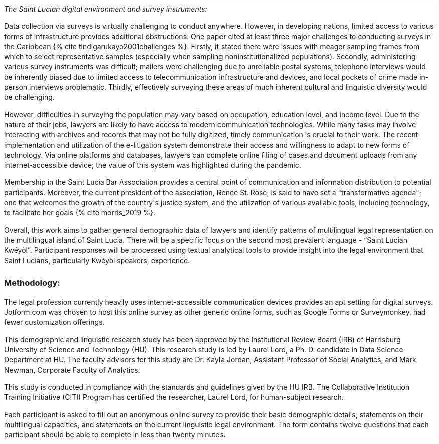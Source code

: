 *The Saint Lucian digital environment and survey instruments:*

Data collection via surveys is virtually challenging to conduct anywhere. However, in developing nations, limited access to various forms of infrastructure provides additional obstructions. One paper cited at least three major challenges to conducting surveys in the Caribbean {% cite tindigarukayo2001challenges %}. Firstly, it stated there were issues with meager sampling frames from which to select representative samples (especially when sampling noninstitutionalized populations). Secondly, administering various survey instruments was difficult; mailers were challenging due to unreliable postal systems, telephone interviews would be inherently biased due to limited access to telecommunication infrastructure and devices, and local pockets of crime made in-person interviews problematic. Thirdly, effectively surveying these areas of much inherent cultural and linguistic diversity would be challenging.

However, difficulties in surveying the population may vary based on occupation, education level, and income level. Due to the nature of their jobs, lawyers are likely to have access to modern communication technologies. While many tasks may involve interacting with archives and records that may not be fully digitized, timely communication is crucial to their work. The recent implementation and utilization of the e-litigation system demonstrate their access and willingness to adapt to new forms of technology. Via online platforms and databases, lawyers can complete online filing of cases and document uploads from any internet-accessible device; the value of this system was highlighted during the pandemic. 

Membership in the Saint Lucia Bar Association provides a central point of communication and information distribution to potential participants. Moreover, the current president of the association, Renee St. Rose, is said to have set a "transformative agenda"; one that welcomes the growth of the country's justice system, and the utilization of various available tools, including technology, to facilitate her goals {% cite morris_2019 %}.

Overall, this work aims to gather general demographic data of lawyers and identify patterns of multilingual legal representation on the multilingual island of Saint Lucia. There will be a specific focus on the second most prevalent language - “Saint Lucian Kwéyòl”. Participant responses will be processed using textual analytical tools to provide insight into the legal environment that Saint Lucians, particularly Kwéyòl speakers, experience. 


### Methodology: 

The legal profession currently heavily uses internet-accessible communication devices provides an apt setting for digital surveys. Jotform.com was chosen to host this online survey as other generic online forms, such as Google Forms or Surveymonkey, had fewer customization offerings. 

This demographic and linguistic research study has been approved by the Institutional Review Board (IRB) of Harrisburg University of Science and Technology (HU). This research study is led by Laurel Lord, a Ph. D. candidate in Data Science Department at HU. The faculty advisors for this study are Dr. Kayla Jordan, Assistant Professor of Social Analytics, and Mark Newman, Corporate Faculty of Analytics.

This study is conducted in compliance with the standards and guidelines given by the HU IRB. The Collaborative Institution Training Initiative (CITI) Program has certified the researcher, Laurel Lord, for human-subject research.

Each participant is asked to fill out an anonymous online survey to provide their basic demographic details, statements on their multilingual capacities, and statements on the current linguistic legal environment. The form contains twelve questions that each participant should be able to complete in less than twenty minutes.
